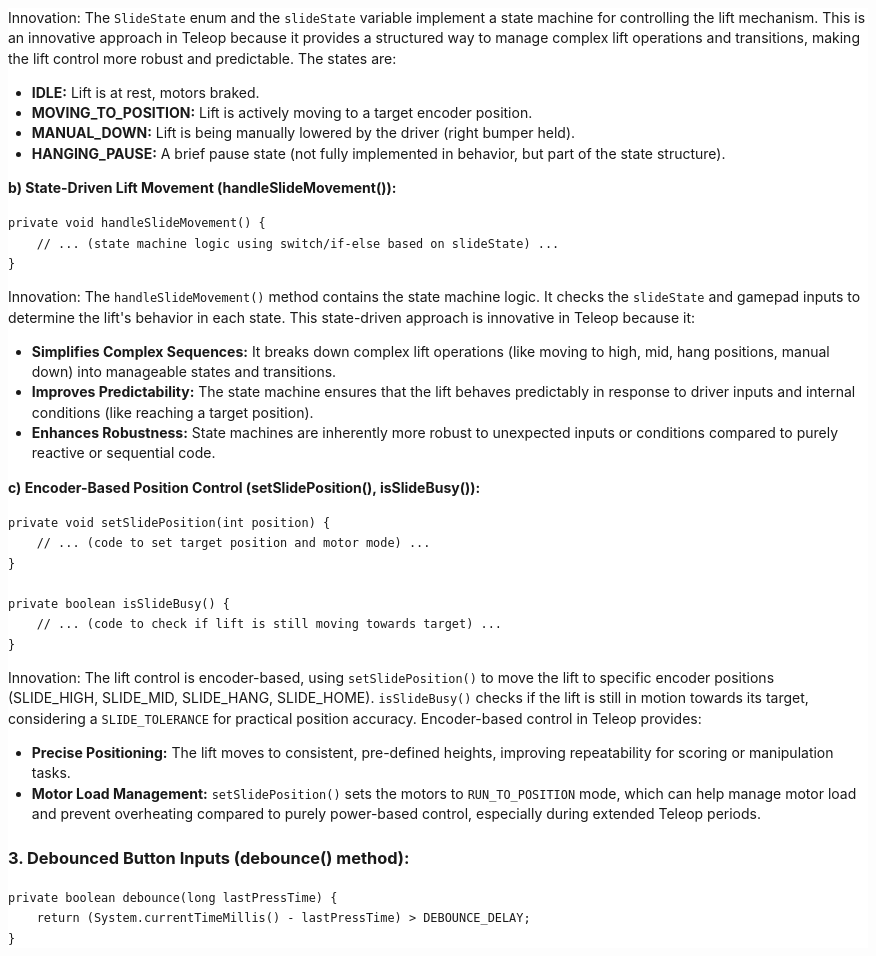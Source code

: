 Innovation: The `SlideState` enum and the `slideState` variable implement a state machine for controlling the lift mechanism. This is an innovative approach in Teleop because it provides a structured way to manage complex lift operations and transitions, making the lift control more robust and predictable. The states are:

- **IDLE:** Lift is at rest, motors braked.
- **MOVING_TO_POSITION:** Lift is actively moving to a target encoder position.
- **MANUAL_DOWN:** Lift is being manually lowered by the driver (right bumper held).
- **HANGING_PAUSE:** A brief pause state (not fully implemented in behavior, but part of the state structure).

**b) State-Driven Lift Movement (handleSlideMovement()):**

```
private void handleSlideMovement() {
    // ... (state machine logic using switch/if-else based on slideState) ...
}
```

Innovation: The `handleSlideMovement()` method contains the state machine logic. It checks the `slideState` and gamepad inputs to determine the lift's behavior in each state. This state-driven approach is innovative in Teleop because it:

- **Simplifies Complex Sequences:** It breaks down complex lift operations (like moving to high, mid, hang positions, manual down) into manageable states and transitions.
- **Improves Predictability:** The state machine ensures that the lift behaves predictably in response to driver inputs and internal conditions (like reaching a target position).
- **Enhances Robustness:** State machines are inherently more robust to unexpected inputs or conditions compared to purely reactive or sequential code.

**c) Encoder-Based Position Control (setSlidePosition(), isSlideBusy()):**

```
private void setSlidePosition(int position) {
    // ... (code to set target position and motor mode) ...
}

private boolean isSlideBusy() {
    // ... (code to check if lift is still moving towards target) ...
}
```

Innovation: The lift control is encoder-based, using `setSlidePosition()` to move the lift to specific encoder positions (SLIDE_HIGH, SLIDE_MID, SLIDE_HANG, SLIDE_HOME). `isSlideBusy()` checks if the lift is still in motion towards its target, considering a `SLIDE_TOLERANCE` for practical position accuracy. Encoder-based control in Teleop provides:

- **Precise Positioning:** The lift moves to consistent, pre-defined heights, improving repeatability for scoring or manipulation tasks.
- **Motor Load Management:** `setSlidePosition()` sets the motors to `RUN_TO_POSITION` mode, which can help manage motor load and prevent overheating compared to purely power-based control, especially during extended Teleop periods.

### 3. Debounced Button Inputs (debounce() method):

```
private boolean debounce(long lastPressTime) {
    return (System.currentTimeMillis() - lastPressTime) > DEBOUNCE_DELAY;
}
```
